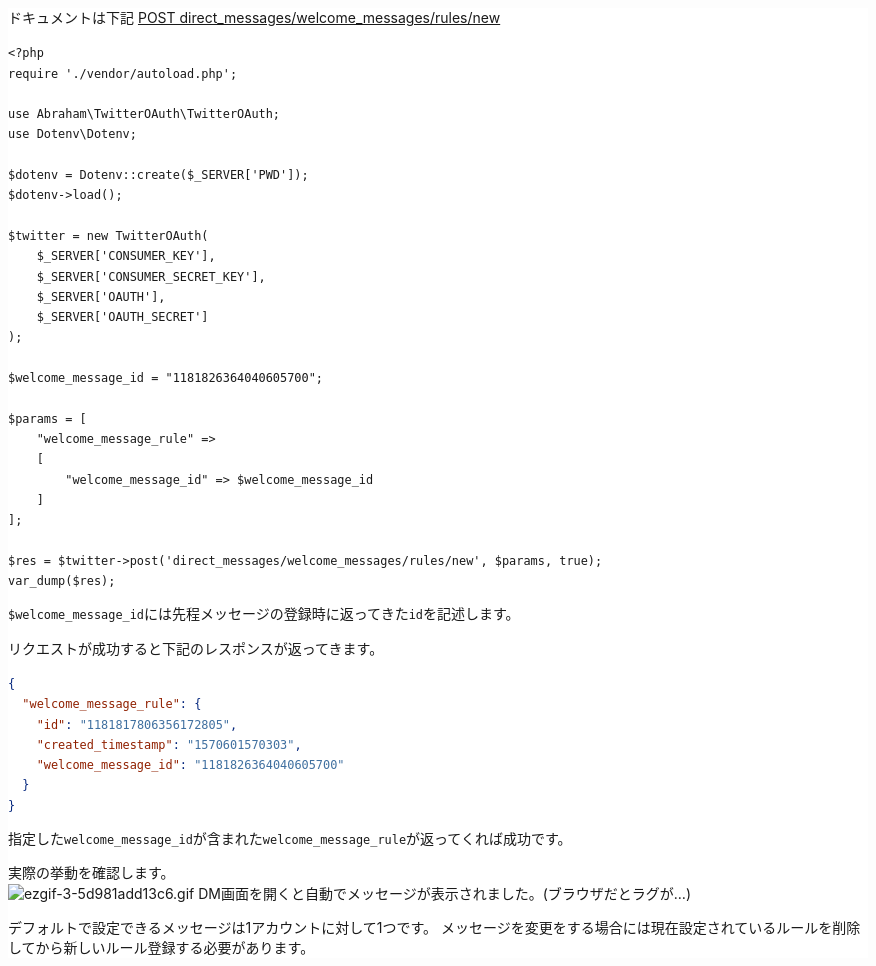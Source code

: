 ドキュメントは下記
[POST direct_messages/welcome_messages/rules/new](https://developer.twitter.com/en/docs/direct-messages/welcome-messages/api-reference/new-welcome-message-rule)

```php:create/rules.php
<?php
require './vendor/autoload.php';

use Abraham\TwitterOAuth\TwitterOAuth;
use Dotenv\Dotenv;

$dotenv = Dotenv::create($_SERVER['PWD']);
$dotenv->load();

$twitter = new TwitterOAuth(
    $_SERVER['CONSUMER_KEY'],
    $_SERVER['CONSUMER_SECRET_KEY'],
    $_SERVER['OAUTH'],
    $_SERVER['OAUTH_SECRET']
);

$welcome_message_id = "1181826364040605700";

$params = [
    "welcome_message_rule" =>
    [
        "welcome_message_id" => $welcome_message_id
    ]
];

$res = $twitter->post('direct_messages/welcome_messages/rules/new', $params, true);
var_dump($res);
```

`$welcome_message_id`には先程メッセージの登録時に返ってきた`id`を記述します。

リクエストが成功すると下記のレスポンスが返ってきます。

```json
{
  "welcome_message_rule": {
    "id": "1181817806356172805",
    "created_timestamp": "1570601570303",
    "welcome_message_id": "1181826364040605700"
  }
}
```
指定した`welcome_message_id`が含まれた`welcome_message_rule`が返ってくれば成功です。

実際の挙動を確認します。  
![ezgif-3-5d981add13c6.gif](https://qiita-image-store.s3.ap-northeast-1.amazonaws.com/0/210932/01cc923e-7c8e-579b-20d7-fe56fcee88e4.gif)
DM画面を開くと自動でメッセージが表示されました。(ブラウザだとラグが…)

デフォルトで設定できるメッセージは1アカウントに対して1つです。
メッセージを変更をする場合には現在設定されているルールを削除してから新しいルール登録する必要があります。
